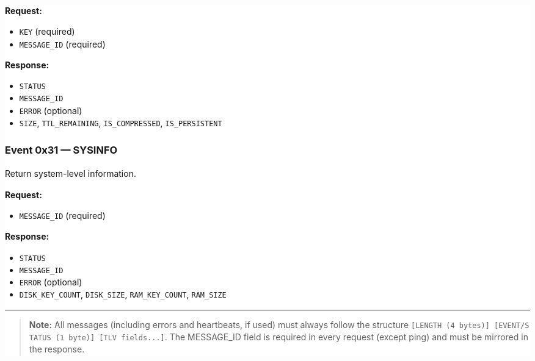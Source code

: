**Request:**
- `KEY` (required)
- `MESSAGE_ID` (required)

**Response:**
- `STATUS`
- `MESSAGE_ID`
- `ERROR` (optional)
- `SIZE`, `TTL_REMAINING`, `IS_COMPRESSED`, `IS_PERSISTENT`

### Event 0x31 — SYSINFO
Return system-level information.

**Request:**
- `MESSAGE_ID` (required)

**Response:**
- `STATUS`
- `MESSAGE_ID`
- `ERROR` (optional)
- `DISK_KEY_COUNT`, `DISK_SIZE`, `RAM_KEY_COUNT`, `RAM_SIZE`

---

> **Note:** All messages (including errors and heartbeats, if used) must always follow the structure `[LENGTH (4 bytes)] [EVENT/STATUS (1 byte)] [TLV fields...]`. The MESSAGE_ID field is required in every request (except ping) and must be mirrored in the response.

